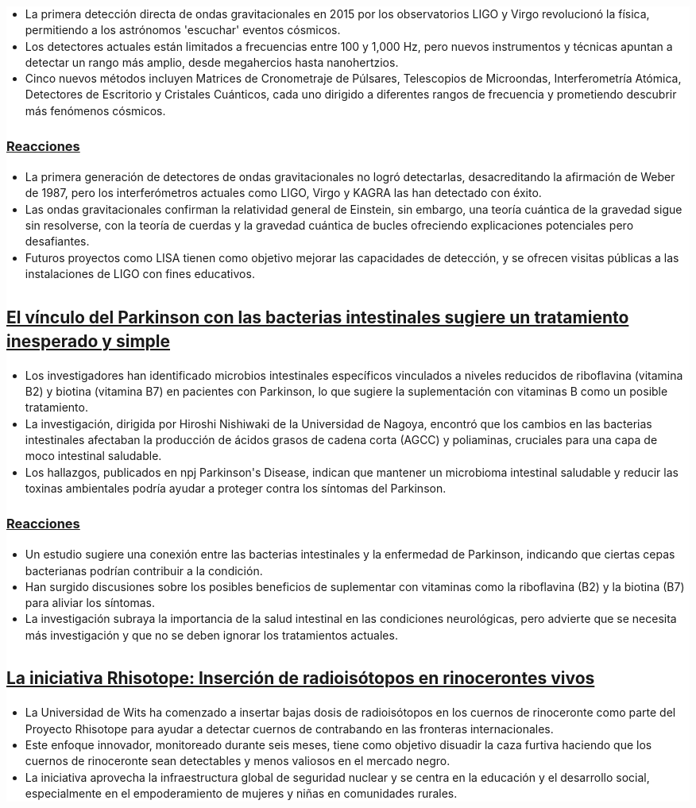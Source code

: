 - La primera detección directa de ondas gravitacionales en 2015 por los observatorios LIGO y Virgo revolucionó la física, permitiendo a los astrónomos 'escuchar' eventos cósmicos.
- Los detectores actuales están limitados a frecuencias entre 100 y 1,000 Hz, pero nuevos instrumentos y técnicas apuntan a detectar un rango más amplio, desde megahercios hasta nanohertzios.
- Cinco nuevos métodos incluyen Matrices de Cronometraje de Púlsares, Telescopios de Microondas, Interferometría Atómica, Detectores de Escritorio y Cristales Cuánticos, cada uno dirigido a diferentes rangos de frecuencia y prometiendo descubrir más fenómenos cósmicos.

### [Reacciones](https://news.ycombinator.com/item?id=40820063)

- La primera generación de detectores de ondas gravitacionales no logró detectarlas, desacreditando la afirmación de Weber de 1987, pero los interferómetros actuales como LIGO, Virgo y KAGRA las han detectado con éxito.
- Las ondas gravitacionales confirman la relatividad general de Einstein, sin embargo, una teoría cuántica de la gravedad sigue sin resolverse, con la teoría de cuerdas y la gravedad cuántica de bucles ofreciendo explicaciones potenciales pero desafiantes.
- Futuros proyectos como LISA tienen como objetivo mejorar las capacidades de detección, y se ofrecen visitas públicas a las instalaciones de LIGO con fines educativos.

## [El vínculo del Parkinson con las bacterias intestinales sugiere un tratamiento inesperado y simple](https://www.sciencealert.com/parkinsons-link-to-gut-bacteria-suggests-unexpected-simple-treatment)

- Los investigadores han identificado microbios intestinales específicos vinculados a niveles reducidos de riboflavina (vitamina B2) y biotina (vitamina B7) en pacientes con Parkinson, lo que sugiere la suplementación con vitaminas B como un posible tratamiento.
- La investigación, dirigida por Hiroshi Nishiwaki de la Universidad de Nagoya, encontró que los cambios en las bacterias intestinales afectaban la producción de ácidos grasos de cadena corta (AGCC) y poliaminas, cruciales para una capa de moco intestinal saludable.
- Los hallazgos, publicados en npj Parkinson's Disease, indican que mantener un microbioma intestinal saludable y reducir las toxinas ambientales podría ayudar a proteger contra los síntomas del Parkinson.

### [Reacciones](https://news.ycombinator.com/item?id=40818987)

- Un estudio sugiere una conexión entre las bacterias intestinales y la enfermedad de Parkinson, indicando que ciertas cepas bacterianas podrían contribuir a la condición.
- Han surgido discusiones sobre los posibles beneficios de suplementar con vitaminas como la riboflavina (B2) y la biotina (B7) para aliviar los síntomas.
- La investigación subraya la importancia de la salud intestinal en las condiciones neurológicas, pero advierte que se necesita más investigación y que no se deben ignorar los tratamientos actuales.

## [La iniciativa Rhisotope: Inserción de radioisótopos en rinocerontes vivos](https://www.wits.ac.za/news/latest-news/general-news/2024/2024-06/a-novel-way-to-save-rhinos-.html)

- La Universidad de Wits ha comenzado a insertar bajas dosis de radioisótopos en los cuernos de rinoceronte como parte del Proyecto Rhisotope para ayudar a detectar cuernos de contrabando en las fronteras internacionales.
- Este enfoque innovador, monitoreado durante seis meses, tiene como objetivo disuadir la caza furtiva haciendo que los cuernos de rinoceronte sean detectables y menos valiosos en el mercado negro.
- La iniciativa aprovecha la infraestructura global de seguridad nuclear y se centra en la educación y el desarrollo social, especialmente en el empoderamiento de mujeres y niñas en comunidades rurales.
